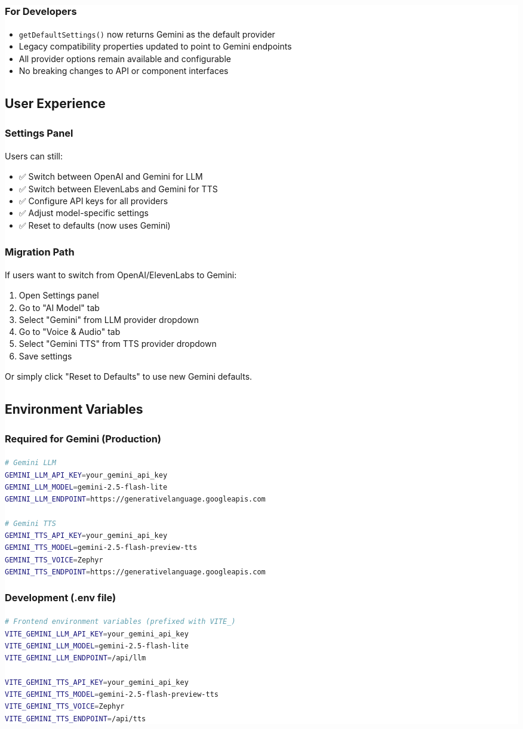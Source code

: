 ### For Developers

- `getDefaultSettings()` now returns Gemini as the default provider
- Legacy compatibility properties updated to point to Gemini endpoints
- All provider options remain available and configurable
- No breaking changes to API or component interfaces

## User Experience

### Settings Panel

Users can still:

- ✅ Switch between OpenAI and Gemini for LLM
- ✅ Switch between ElevenLabs and Gemini for TTS
- ✅ Configure API keys for all providers
- ✅ Adjust model-specific settings
- ✅ Reset to defaults (now uses Gemini)

### Migration Path

If users want to switch from OpenAI/ElevenLabs to Gemini:

1. Open Settings panel
2. Go to "AI Model" tab
3. Select "Gemini" from LLM provider dropdown
4. Go to "Voice & Audio" tab
5. Select "Gemini TTS" from TTS provider dropdown
6. Save settings

Or simply click "Reset to Defaults" to use new Gemini defaults.

## Environment Variables

### Required for Gemini (Production)

```bash
# Gemini LLM
GEMINI_LLM_API_KEY=your_gemini_api_key
GEMINI_LLM_MODEL=gemini-2.5-flash-lite
GEMINI_LLM_ENDPOINT=https://generativelanguage.googleapis.com

# Gemini TTS
GEMINI_TTS_API_KEY=your_gemini_api_key
GEMINI_TTS_MODEL=gemini-2.5-flash-preview-tts
GEMINI_TTS_VOICE=Zephyr
GEMINI_TTS_ENDPOINT=https://generativelanguage.googleapis.com
```

### Development (.env file)

```bash
# Frontend environment variables (prefixed with VITE_)
VITE_GEMINI_LLM_API_KEY=your_gemini_api_key
VITE_GEMINI_LLM_MODEL=gemini-2.5-flash-lite
VITE_GEMINI_LLM_ENDPOINT=/api/llm

VITE_GEMINI_TTS_API_KEY=your_gemini_api_key
VITE_GEMINI_TTS_MODEL=gemini-2.5-flash-preview-tts
VITE_GEMINI_TTS_VOICE=Zephyr
VITE_GEMINI_TTS_ENDPOINT=/api/tts
```

